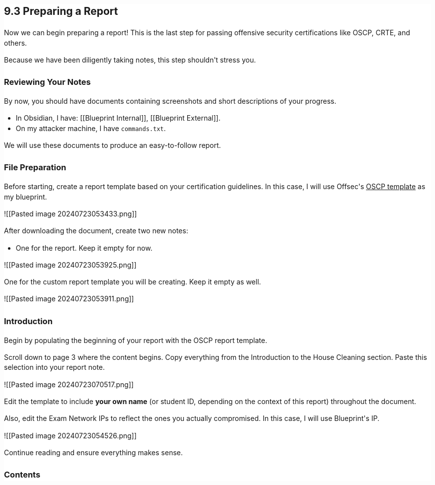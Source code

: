 ## 9.3 Preparing a Report

Now we can begin preparing a report! This is the last step for passing offensive security certifications like OSCP, CRTE, and others.

Because we have been diligently taking notes, this step shouldn't stress you.

### Reviewing Your Notes

By now, you should have documents containing screenshots and short descriptions of your progress.

- In Obsidian, I have: [[Blueprint Internal]], [[Blueprint External]].
- On my attacker machine, I have `commands.txt`.

We will use these documents to produce an easy-to-follow report.

### File Preparation

Before starting, create a report template based on your certification guidelines. In this case, I will use Offsec's [OSCP template](https://help.offsec.com/hc/en-us/articles/360046787731-PEN-200-Reporting-Requirements) as my blueprint.

![[Pasted image 20240723053433.png]]

After downloading the document, create two new notes:

- One for the report. Keep it empty for now.

![[Pasted image 20240723053925.png]]

One for the custom report template you will be creating. Keep it empty as well.

![[Pasted image 20240723053911.png]]

### Introduction

Begin by populating the beginning of your report with the OSCP report template.

Scroll down to page 3 where the content begins. Copy everything from the Introduction to the House Cleaning section. Paste this selection into your report note.

![[Pasted image 20240723070517.png]]

Edit the template to include **your own name** (or student ID, depending on the context of this report) throughout the document.

Also, edit the Exam Network IPs to reflect the ones you actually compromised. In this case, I will use Blueprint's IP.

![[Pasted image 20240723054526.png]]

Continue reading and ensure everything makes sense.

### Contents
